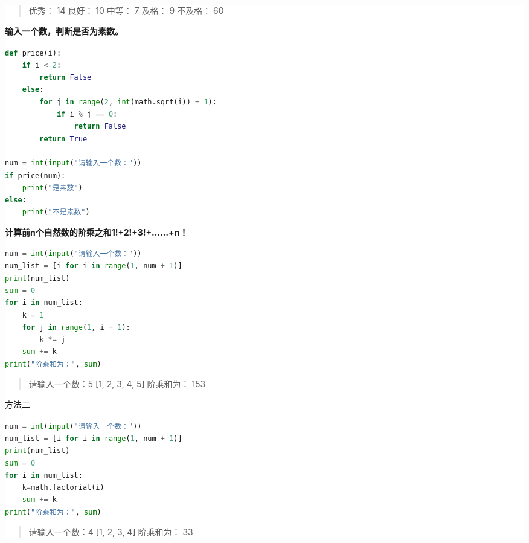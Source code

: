 > 优秀： 14 良好： 10 中等： 7 及格： 9 不及格： 60

**输入一个数，判断是否为素数。**

```python
def price(i):
    if i < 2:
        return False
    else:
        for j in range(2, int(math.sqrt(i)) + 1):
            if i % j == 0:
                return False
        return True

num = int(input("请输入一个数："))
if price(num):
    print("是素数")
else:
    print("不是素数")
```

**计算前n个自然数的阶乘之和1!+2!+3!+……+n！**

```python
num = int(input("请输入一个数："))
num_list = [i for i in range(1, num + 1)]
print(num_list)
sum = 0
for i in num_list:
    k = 1
    for j in range(1, i + 1):
        k *= j
    sum += k
print("阶乘和为：", sum)
```

> 请输入一个数：5
> [1, 2, 3, 4, 5]
> 阶乘和为： 153

方法二

```python
num = int(input("请输入一个数："))
num_list = [i for i in range(1, num + 1)]
print(num_list)
sum = 0
for i in num_list:
    k=math.factorial(i)
    sum += k
print("阶乘和为：", sum)
```

> 请输入一个数：4
> [1, 2, 3, 4]
> 阶乘和为： 33
